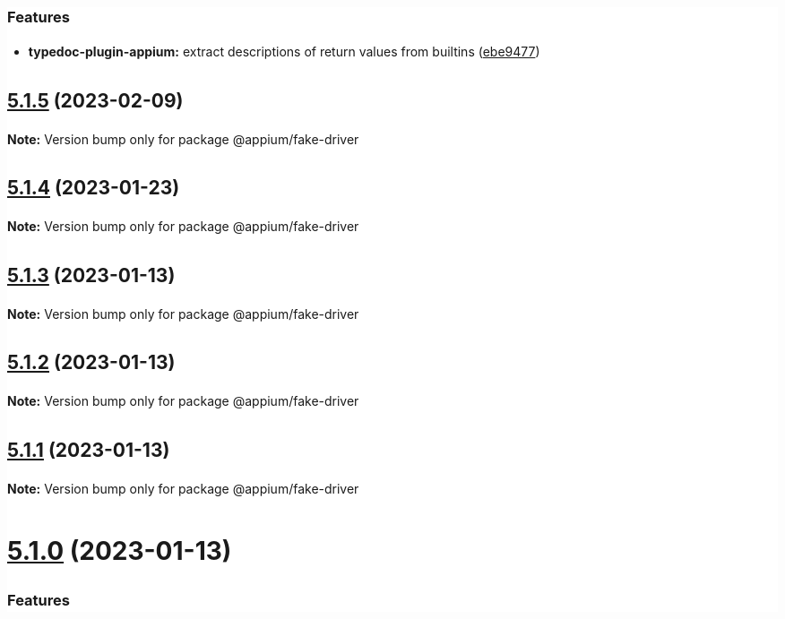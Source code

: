 
### Features

* **typedoc-plugin-appium:** extract descriptions of return values from builtins ([ebe9477](https://github.com/appium/appium/commit/ebe9477a3c56afd60c30c4591436c4ec68119f2a))





## [5.1.5](https://github.com/appium/appium/compare/@appium/fake-driver@5.1.4...@appium/fake-driver@5.1.5) (2023-02-09)

**Note:** Version bump only for package @appium/fake-driver





## [5.1.4](https://github.com/appium/appium/compare/@appium/fake-driver@5.1.3...@appium/fake-driver@5.1.4) (2023-01-23)

**Note:** Version bump only for package @appium/fake-driver





## [5.1.3](https://github.com/appium/appium/compare/@appium/fake-driver@5.1.2...@appium/fake-driver@5.1.3) (2023-01-13)

**Note:** Version bump only for package @appium/fake-driver





## [5.1.2](https://github.com/appium/appium/compare/@appium/fake-driver@5.1.1...@appium/fake-driver@5.1.2) (2023-01-13)

**Note:** Version bump only for package @appium/fake-driver





## [5.1.1](https://github.com/appium/appium/compare/@appium/fake-driver@5.1.0...@appium/fake-driver@5.1.1) (2023-01-13)

**Note:** Version bump only for package @appium/fake-driver





# [5.1.0](https://github.com/appium/appium/compare/@appium/fake-driver@5.0.0...@appium/fake-driver@5.1.0) (2023-01-13)


### Features
